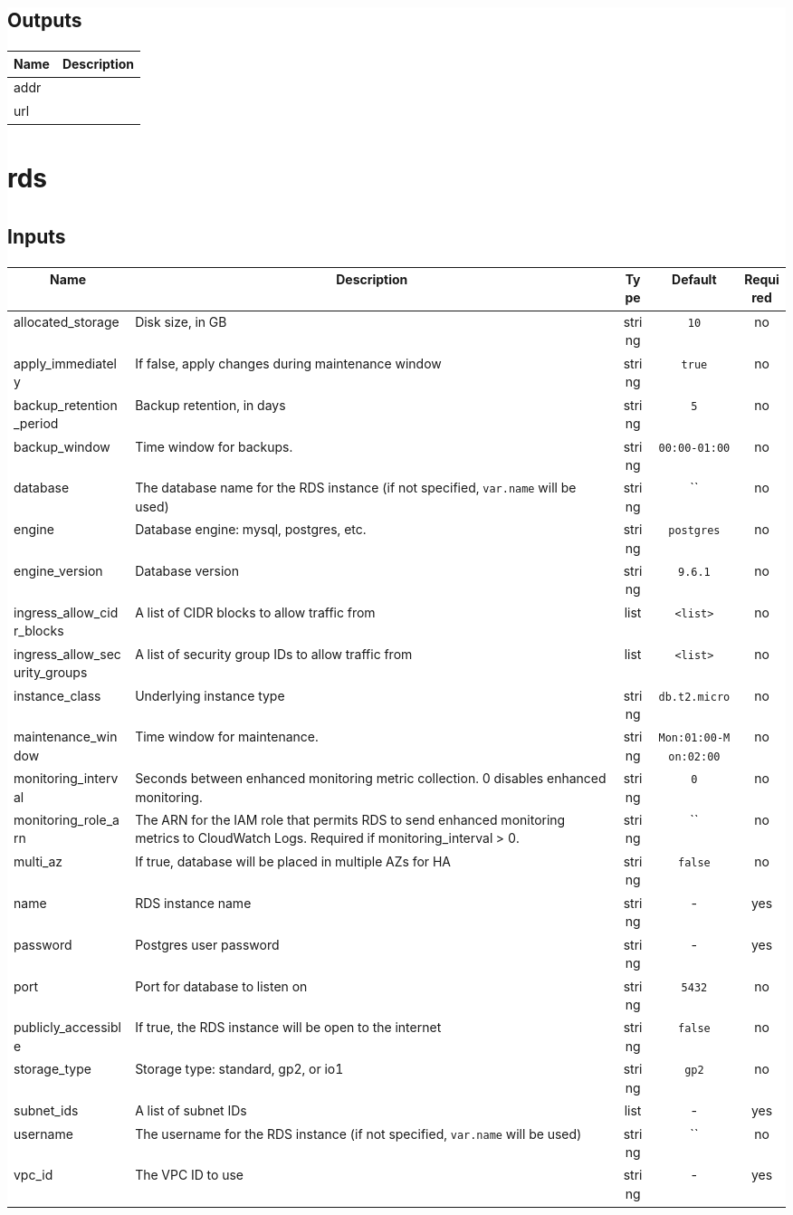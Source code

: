 ## Outputs

| Name | Description |
|------|-------------|
| addr |  |
| url |  |

# rds


## Inputs

| Name | Description | Type | Default | Required |
|------|-------------|:----:|:-----:|:-----:|
| allocated_storage | Disk size, in GB | string | `10` | no |
| apply_immediately | If false, apply changes during maintenance window | string | `true` | no |
| backup_retention_period | Backup retention, in days | string | `5` | no |
| backup_window | Time window for backups. | string | `00:00-01:00` | no |
| database | The database name for the RDS instance (if not specified, `var.name` will be used) | string | `` | no |
| engine | Database engine: mysql, postgres, etc. | string | `postgres` | no |
| engine_version | Database version | string | `9.6.1` | no |
| ingress_allow_cidr_blocks | A list of CIDR blocks to allow traffic from | list | `<list>` | no |
| ingress_allow_security_groups | A list of security group IDs to allow traffic from | list | `<list>` | no |
| instance_class | Underlying instance type | string | `db.t2.micro` | no |
| maintenance_window | Time window for maintenance. | string | `Mon:01:00-Mon:02:00` | no |
| monitoring_interval | Seconds between enhanced monitoring metric collection. 0 disables enhanced monitoring. | string | `0` | no |
| monitoring_role_arn | The ARN for the IAM role that permits RDS to send enhanced monitoring metrics to CloudWatch Logs. Required if monitoring_interval > 0. | string | `` | no |
| multi_az | If true, database will be placed in multiple AZs for HA | string | `false` | no |
| name | RDS instance name | string | - | yes |
| password | Postgres user password | string | - | yes |
| port | Port for database to listen on | string | `5432` | no |
| publicly_accessible | If true, the RDS instance will be open to the internet | string | `false` | no |
| storage_type | Storage type: standard, gp2, or io1 | string | `gp2` | no |
| subnet_ids | A list of subnet IDs | list | - | yes |
| username | The username for the RDS instance (if not specified, `var.name` will be used) | string | `` | no |
| vpc_id | The VPC ID to use | string | - | yes |
